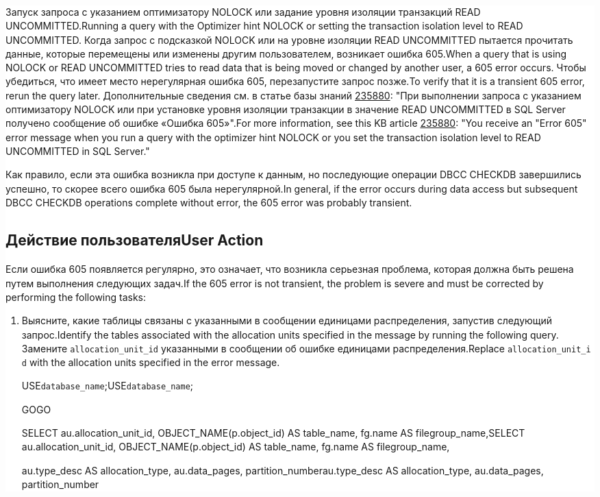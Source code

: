  <span data-ttu-id="44605-131">Запуск запроса с указанием оптимизатору NOLOCK или задание уровня изоляции транзакций READ UNCOMMITTED.</span><span class="sxs-lookup"><span data-stu-id="44605-131">Running a query with the Optimizer hint NOLOCK or setting the transaction isolation level to READ UNCOMMITTED.</span></span> <span data-ttu-id="44605-132">Когда запрос с подсказкой NOLOCK или на уровне изоляции READ UNCOMMITTED пытается прочитать данные, которые перемещены или изменены другим пользователем, возникает ошибка 605.</span><span class="sxs-lookup"><span data-stu-id="44605-132">When a query that is using NOLOCK or READ UNCOMMITTED tries to read data that is being moved or changed by another user, a 605 error occurs.</span></span> <span data-ttu-id="44605-133">Чтобы убедиться, что имеет место нерегулярная ошибка 605, перезапустите запрос позже.</span><span class="sxs-lookup"><span data-stu-id="44605-133">To verify that it is a transient 605 error, rerun the query later.</span></span> <span data-ttu-id="44605-134">Дополнительные сведения см. в статье базы знаний [235880](https://support.microsoft.com/kb/235880/en-us): "При выполнении запроса с указанием оптимизатору NOLOCK или при установке уровня изоляции транзакции в значение READ UNCOMMITTED в SQL Server получено сообщение об ошибке «Ошибка 605»".</span><span class="sxs-lookup"><span data-stu-id="44605-134">For more information, see this KB article [235880](https://support.microsoft.com/kb/235880/en-us): "You receive an "Error 605" error message when you run a query with the optimizer hint NOLOCK or you set the transaction isolation level to READ UNCOMMITTED in SQL Server."</span></span>  
  
 <span data-ttu-id="44605-135">Как правило, если эта ошибка возникла при доступе к данным, но последующие операции DBCC CHECKDB завершились успешно, то скорее всего ошибка 605 была нерегулярной.</span><span class="sxs-lookup"><span data-stu-id="44605-135">In general, if the error occurs during data access but subsequent DBCC CHECKDB operations complete without error, the 605 error was probably transient.</span></span>  
  
## <a name="user-action"></a><span data-ttu-id="44605-136">Действие пользователя</span><span class="sxs-lookup"><span data-stu-id="44605-136">User Action</span></span>  
 <span data-ttu-id="44605-137">Если ошибка 605 появляется регулярно, это означает, что возникла серьезная проблема, которая должна быть решена путем выполнения следующих задач.</span><span class="sxs-lookup"><span data-stu-id="44605-137">If the 605 error is not transient, the problem is severe and must be corrected by performing the following tasks:</span></span>  
  
1.  <span data-ttu-id="44605-138">Выясните, какие таблицы связаны с указанными в сообщении единицами распределения, запустив следующий запрос.</span><span class="sxs-lookup"><span data-stu-id="44605-138">Identify the tables associated with the allocation units specified in the message by running the following query.</span></span> <span data-ttu-id="44605-139">Замените `allocation_unit_id` указанными в сообщении об ошибке единицами распределения.</span><span class="sxs-lookup"><span data-stu-id="44605-139">Replace `allocation_unit_id` with the allocation units specified in the error message.</span></span>  
  
     <span data-ttu-id="44605-140">USE`database_name`;</span><span class="sxs-lookup"><span data-stu-id="44605-140">USE`database_name`;</span></span>  
  
     <span data-ttu-id="44605-141">GO</span><span class="sxs-lookup"><span data-stu-id="44605-141">GO</span></span>  
  
     <span data-ttu-id="44605-142">SELECT au.allocation_unit_id, OBJECT_NAME(p.object_id) AS table_name, fg.name AS filegroup_name,</span><span class="sxs-lookup"><span data-stu-id="44605-142">SELECT au.allocation_unit_id, OBJECT_NAME(p.object_id) AS table_name, fg.name AS filegroup_name,</span></span>  
  
     <span data-ttu-id="44605-143">au.type_desc AS allocation_type, au.data_pages, partition_number</span><span class="sxs-lookup"><span data-stu-id="44605-143">au.type_desc AS allocation_type, au.data_pages, partition_number</span></span>  
  